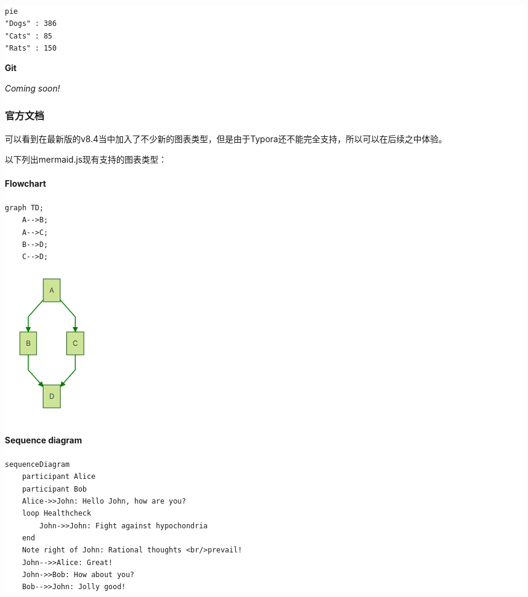 ```mermaid
pie
"Dogs" : 386
"Cats" : 85
"Rats" : 150 
```

**Git**

*Coming soon!*



### 官方文档

可以看到在最新版的v8.4当中加入了不少新的图表类型，但是由于Typora还不能完全支持，所以可以在后续之中体验。

以下列出mermaid.js现有支持的图表类型：

#### Flowchart

```
graph TD;
    A-->B;
    A-->C;
    B-->D;
    C-->D;
```

![Flowchart](img/flow.png)

#### Sequence diagram

```
sequenceDiagram
    participant Alice
    participant Bob
    Alice->>John: Hello John, how are you?
    loop Healthcheck
        John->>John: Fight against hypochondria
    end
    Note right of John: Rational thoughts <br/>prevail!
    John-->>Alice: Great!
    John->>Bob: How about you?
    Bob-->>John: Jolly good!
```
